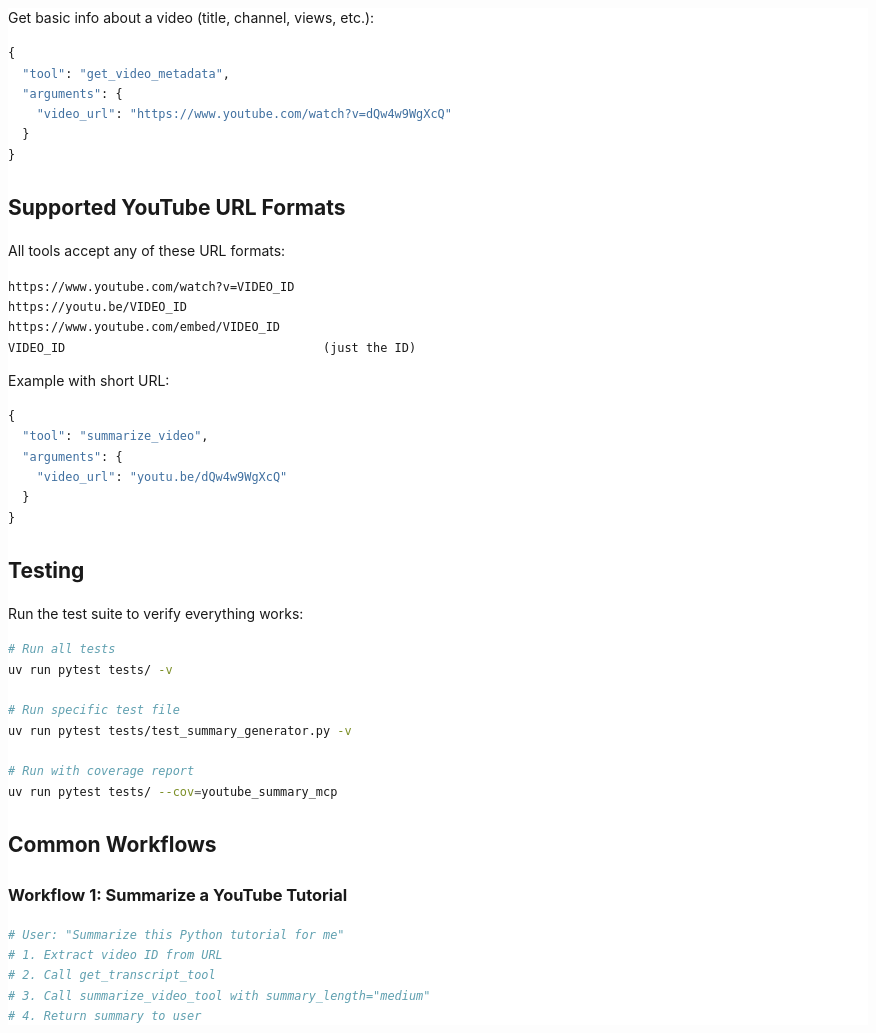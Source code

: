 Get basic info about a video (title, channel, views, etc.):

```python
{
  "tool": "get_video_metadata",
  "arguments": {
    "video_url": "https://www.youtube.com/watch?v=dQw4w9WgXcQ"
  }
}
```

## Supported YouTube URL Formats

All tools accept any of these URL formats:

```
https://www.youtube.com/watch?v=VIDEO_ID
https://youtu.be/VIDEO_ID
https://www.youtube.com/embed/VIDEO_ID
VIDEO_ID                                    (just the ID)
```

Example with short URL:
```python
{
  "tool": "summarize_video",
  "arguments": {
    "video_url": "youtu.be/dQw4w9WgXcQ"
  }
}
```

## Testing

Run the test suite to verify everything works:

```bash
# Run all tests
uv run pytest tests/ -v

# Run specific test file
uv run pytest tests/test_summary_generator.py -v

# Run with coverage report
uv run pytest tests/ --cov=youtube_summary_mcp
```

## Common Workflows

### Workflow 1: Summarize a YouTube Tutorial

```bash
# User: "Summarize this Python tutorial for me"
# 1. Extract video ID from URL
# 2. Call get_transcript_tool
# 3. Call summarize_video_tool with summary_length="medium"
# 4. Return summary to user
```
